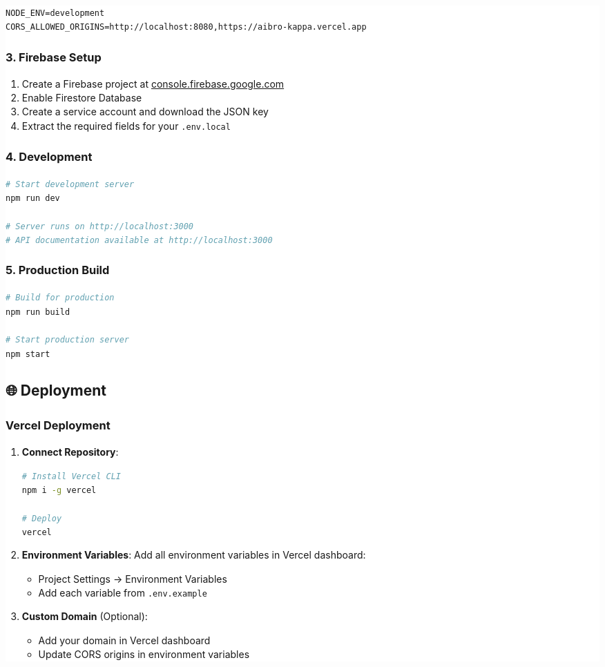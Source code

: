 ```env
NODE_ENV=development
CORS_ALLOWED_ORIGINS=http://localhost:8080,https://aibro-kappa.vercel.app
```

### 3. Firebase Setup

1. Create a Firebase project at [console.firebase.google.com](https://console.firebase.google.com)
2. Enable Firestore Database
3. Create a service account and download the JSON key
4. Extract the required fields for your `.env.local`

### 4. Development

```bash
# Start development server
npm run dev

# Server runs on http://localhost:3000
# API documentation available at http://localhost:3000
```

### 5. Production Build

```bash
# Build for production
npm run build

# Start production server
npm start
```

## 🌐 Deployment

### Vercel Deployment

1. **Connect Repository**:
   ```bash
   # Install Vercel CLI
   npm i -g vercel
   
   # Deploy
   vercel
   ```

2. **Environment Variables**:
   Add all environment variables in Vercel dashboard:
   - Project Settings → Environment Variables
   - Add each variable from `.env.example`

3. **Custom Domain** (Optional):
   - Add your domain in Vercel dashboard
   - Update CORS origins in environment variables
